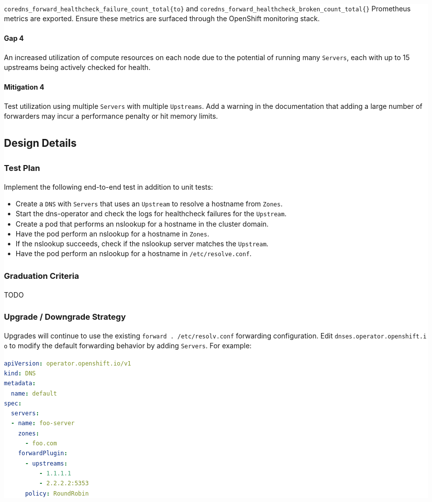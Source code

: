 `coredns_forward_healthcheck_failure_count_total{to}` and `coredns_forward_healthcheck_broken_count_total{}` Prometheus
metrics are exported. Ensure these metrics are surfaced through the OpenShift monitoring stack.

#### Gap 4

An increased utilization of compute resources on each node due to the potential of running many `Servers`, each with up
to 15 upstreams being actively checked for health.

#### Mitigation 4

Test utilization using multiple `Servers` with multiple `Upstreams`. Add a warning in the documentation that adding a
large number of forwarders may incur a performance penalty or hit memory limits.

## Design Details

### Test Plan

Implement the following end-to-end test in addition to unit tests:

- Create a `DNS` with `Servers` that uses an `Upstream` to resolve a hostname from `Zones`.
- Start the dns-operator and check the logs for healthcheck failures for the `Upstream`.
- Create a pod that performs an nslookup for a hostname in the cluster domain.
- Have the pod perform an nslookup for a hostname in `Zones`.
- If the nslookup succeeds, check if the nslookup server matches the `Upstream`.
- Have the pod perform an nslookup for a hostname in `/etc/resolve.conf`.

### Graduation Criteria

TODO

### Upgrade / Downgrade Strategy

Upgrades will continue to use the existing `forward . /etc/resolv.conf` forwarding configuration. Edit
 `dnses.operator.openshift.io` to modify the default forwarding behavior by adding `Servers`. For example:
 
```yaml
apiVersion: operator.openshift.io/v1
kind: DNS
metadata:
  name: default
spec:
  servers:
  - name: foo-server
    zones:
      - foo.com
    forwardPlugin:
      - upstreams:
          - 1.1.1.1
          - 2.2.2.2:5353
      policy: RoundRobin
```
